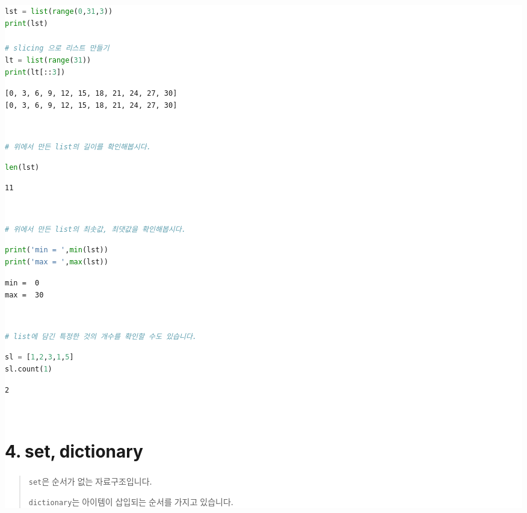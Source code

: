 
```python
lst = list(range(0,31,3))
print(lst)

# slicing 으로 리스트 만들기
lt = list(range(31))
print(lt[::3])
```

    [0, 3, 6, 9, 12, 15, 18, 21, 24, 27, 30]
    [0, 3, 6, 9, 12, 15, 18, 21, 24, 27, 30]

​                

```python
# 위에서 만든 list의 길이를 확인해봅시다.
```


```python
len(lst)
```


    11

​                        


```python
# 위에서 만든 list의 최솟값, 최댓값을 확인해봅시다.
```


```python
print('min = ',min(lst))
print('max = ',max(lst))
```

    min =  0
    max =  30

​                   

```python
# list에 담긴 특정한 것의 개수를 확인할 수도 있습니다.
```


```python
sl = [1,2,3,1,5]
sl.count(1)
```


    2

​               

# 4. set, dictionary

> `set`은 순서가 없는 자료구조입니다.
>
> `dictionary`는 아이템이 삽입되는 순서를 가지고 있습니다.
